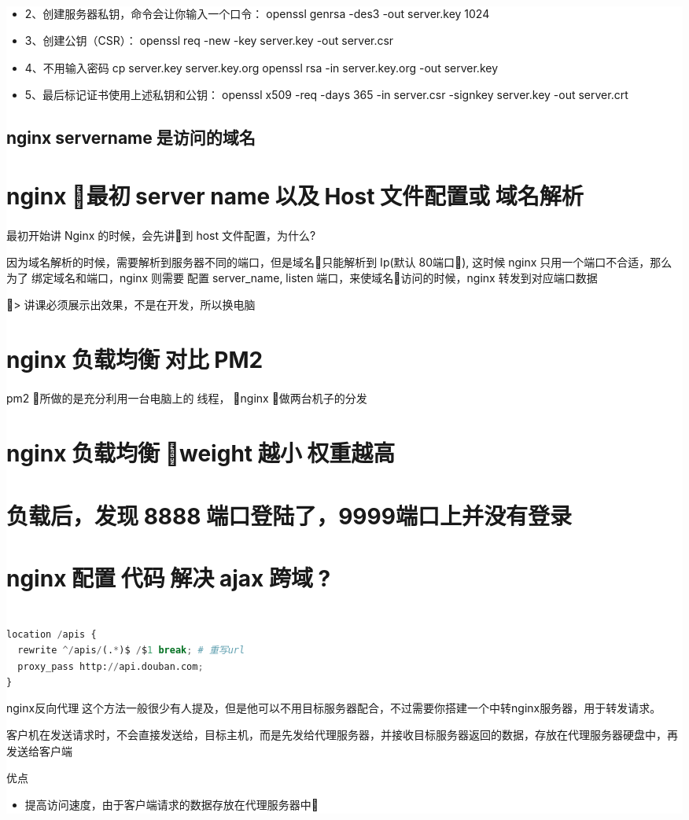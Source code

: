 - 2、创建服务器私钥，命令会让你输入一个口令：
openssl genrsa -des3 -out server.key 1024

- 3、创建公钥（CSR）：
openssl req -new -key server.key -out server.csr

- 4、不用输入密码
cp server.key server.key.org
openssl rsa -in server.key.org -out server.key

- 5、最后标记证书使用上述私钥和公钥：
openssl x509 -req -days 365 -in server.csr -signkey server.key -out server.crt

## nginx servername 是访问的域名

# nginx 最初 server name 以及 Host 文件配置或 域名解析

最初开始讲 Nginx 的时候，会先讲到 host 文件配置，为什么?

因为域名解析的时候，需要解析到服务器不同的端口，但是域名只能解析到 Ip(默认 80端口), 这时候 nginx 只用一个端口不合适，那么为了 绑定域名和端口，nginx 则需要 配置 server_name, listen 端口，来使域名访问的时候，nginx 转发到对应端口数据

> 讲课必须展示出效果，不是在开发，所以换电脑

# nginx 负载均衡 对比 PM2

pm2 所做的是充分利用一台电脑上的 线程， nginx 做两台机子的分发

# nginx 负载均衡 weight 越小 权重越高

# 负载后，发现  8888 端口登陆了，9999端口上并没有登录

# nginx 配置 代码 解决 ajax 跨域 ?

```python

location /apis {
  rewrite ^/apis/(.*)$ /$1 break; # 重写url   
  proxy_pass http://api.douban.com;
}

```

nginx反向代理 这个方法一般很少有人提及，但是他可以不用目标服务器配合，不过需要你搭建一个中转nginx服务器，用于转发请求。

客户机在发送请求时，不会直接发送给，目标主机，而是先发给代理服务器，并接收目标服务器返回的数据，存放在代理服务器硬盘中，再发送给客户端

优点

- 提高访问速度，由于客户端请求的数据存放在代理服务器中
